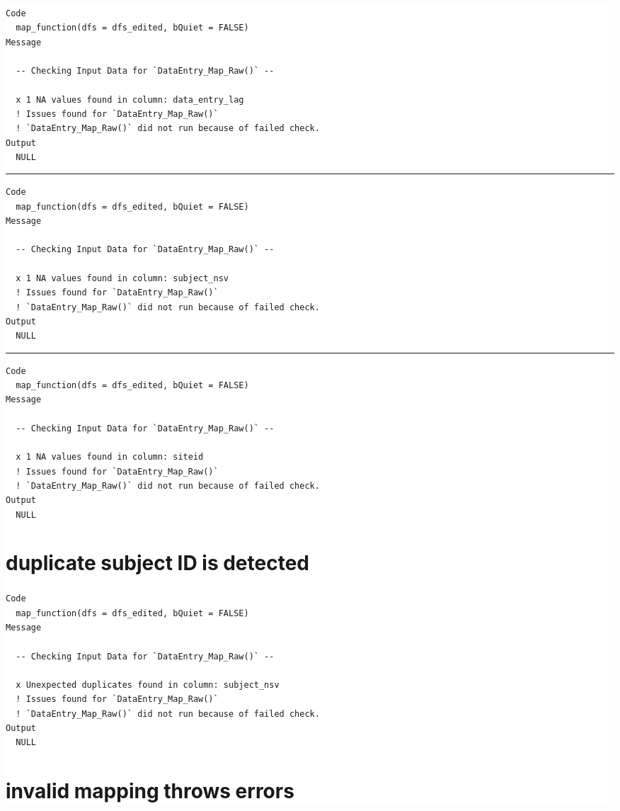 
    Code
      map_function(dfs = dfs_edited, bQuiet = FALSE)
    Message
      
      -- Checking Input Data for `DataEntry_Map_Raw()` --
      
      x 1 NA values found in column: data_entry_lag
      ! Issues found for `DataEntry_Map_Raw()`
      ! `DataEntry_Map_Raw()` did not run because of failed check.
    Output
      NULL

---

    Code
      map_function(dfs = dfs_edited, bQuiet = FALSE)
    Message
      
      -- Checking Input Data for `DataEntry_Map_Raw()` --
      
      x 1 NA values found in column: subject_nsv
      ! Issues found for `DataEntry_Map_Raw()`
      ! `DataEntry_Map_Raw()` did not run because of failed check.
    Output
      NULL

---

    Code
      map_function(dfs = dfs_edited, bQuiet = FALSE)
    Message
      
      -- Checking Input Data for `DataEntry_Map_Raw()` --
      
      x 1 NA values found in column: siteid
      ! Issues found for `DataEntry_Map_Raw()`
      ! `DataEntry_Map_Raw()` did not run because of failed check.
    Output
      NULL

# duplicate subject ID is detected

    Code
      map_function(dfs = dfs_edited, bQuiet = FALSE)
    Message
      
      -- Checking Input Data for `DataEntry_Map_Raw()` --
      
      x Unexpected duplicates found in column: subject_nsv
      ! Issues found for `DataEntry_Map_Raw()`
      ! `DataEntry_Map_Raw()` did not run because of failed check.
    Output
      NULL

# invalid mapping throws errors
